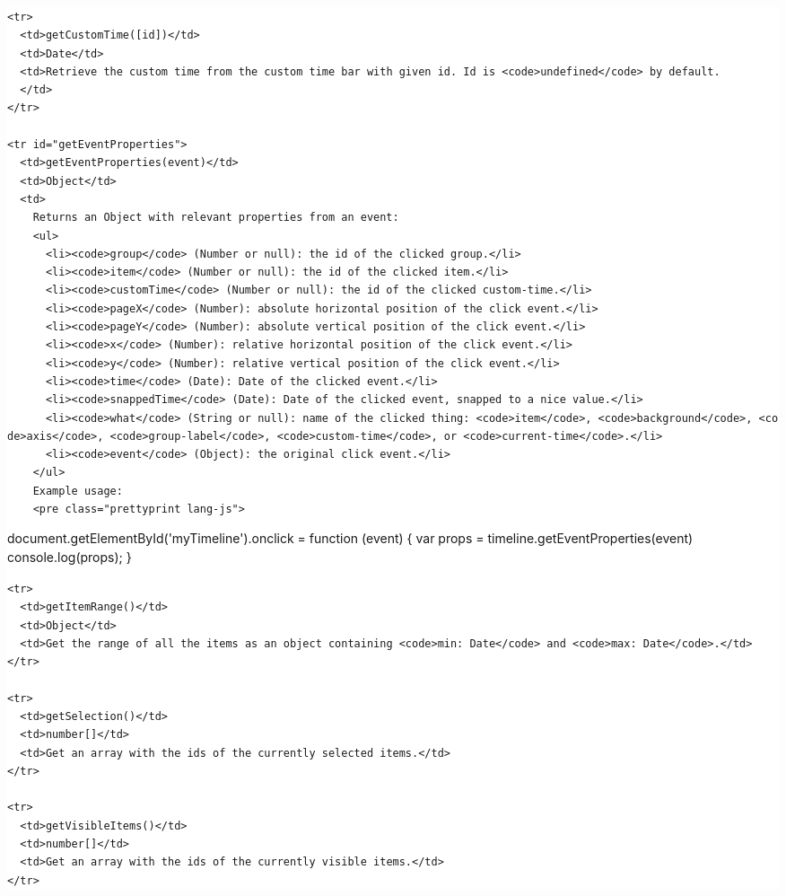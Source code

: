     <tr>
      <td>getCustomTime([id])</td>
      <td>Date</td>
      <td>Retrieve the custom time from the custom time bar with given id. Id is <code>undefined</code> by default.
      </td>
    </tr>

    <tr id="getEventProperties">
      <td>getEventProperties(event)</td>
      <td>Object</td>
      <td>
        Returns an Object with relevant properties from an event:
        <ul>
          <li><code>group</code> (Number or null): the id of the clicked group.</li>
          <li><code>item</code> (Number or null): the id of the clicked item.</li>
          <li><code>customTime</code> (Number or null): the id of the clicked custom-time.</li>
          <li><code>pageX</code> (Number): absolute horizontal position of the click event.</li>
          <li><code>pageY</code> (Number): absolute vertical position of the click event.</li>
          <li><code>x</code> (Number): relative horizontal position of the click event.</li>
          <li><code>y</code> (Number): relative vertical position of the click event.</li>
          <li><code>time</code> (Date): Date of the clicked event.</li>
          <li><code>snappedTime</code> (Date): Date of the clicked event, snapped to a nice value.</li>
          <li><code>what</code> (String or null): name of the clicked thing: <code>item</code>, <code>background</code>, <code>axis</code>, <code>group-label</code>, <code>custom-time</code>, or <code>current-time</code>.</li>
          <li><code>event</code> (Object): the original click event.</li>
        </ul>
        Example usage:
        <pre class="prettyprint lang-js">
document.getElementById('myTimeline').onclick = function (event) {
  var props = timeline.getEventProperties(event)
  console.log(props);
}</pre>
      </td>
    </tr>

    <tr>
      <td>getItemRange()</td>
      <td>Object</td>
      <td>Get the range of all the items as an object containing <code>min: Date</code> and <code>max: Date</code>.</td>
    </tr>

    <tr>
      <td>getSelection()</td>
      <td>number[]</td>
      <td>Get an array with the ids of the currently selected items.</td>
    </tr>

    <tr>
      <td>getVisibleItems()</td>
      <td>number[]</td>
      <td>Get an array with the ids of the currently visible items.</td>
    </tr>
